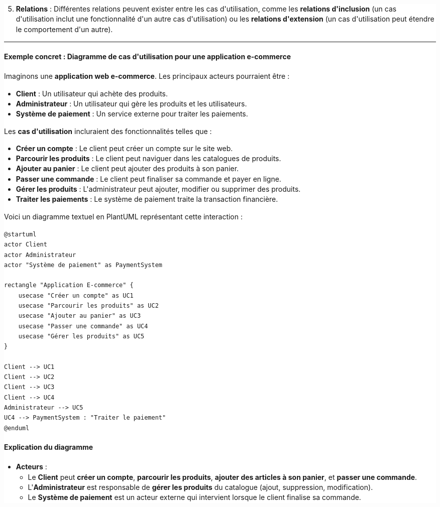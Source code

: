 5. **Relations** : Différentes relations peuvent exister entre les cas d'utilisation, comme les **relations d'inclusion** (un cas d'utilisation inclut une fonctionnalité d'un autre cas d'utilisation) ou les **relations d'extension** (un cas d'utilisation peut étendre le comportement d'un autre).

---

#### **Exemple concret : Diagramme de cas d'utilisation pour une application e-commerce**

Imaginons une **application web e-commerce**. Les principaux acteurs pourraient être :

- **Client** : Un utilisateur qui achète des produits.
- **Administrateur** : Un utilisateur qui gère les produits et les utilisateurs.
- **Système de paiement** : Un service externe pour traiter les paiements.

Les **cas d'utilisation** incluraient des fonctionnalités telles que :

- **Créer un compte** : Le client peut créer un compte sur le site web.
- **Parcourir les produits** : Le client peut naviguer dans les catalogues de produits.
- **Ajouter au panier** : Le client peut ajouter des produits à son panier.
- **Passer une commande** : Le client peut finaliser sa commande et payer en ligne.
- **Gérer les produits** : L'administrateur peut ajouter, modifier ou supprimer des produits.
- **Traiter les paiements** : Le système de paiement traite la transaction financière.

Voici un diagramme textuel en PlantUML représentant cette interaction :

```plantuml
@startuml
actor Client
actor Administrateur
actor "Système de paiement" as PaymentSystem

rectangle "Application E-commerce" {
    usecase "Créer un compte" as UC1
    usecase "Parcourir les produits" as UC2
    usecase "Ajouter au panier" as UC3
    usecase "Passer une commande" as UC4
    usecase "Gérer les produits" as UC5
}

Client --> UC1
Client --> UC2
Client --> UC3
Client --> UC4
Administrateur --> UC5
UC4 --> PaymentSystem : "Traiter le paiement"
@enduml
```

#### **Explication du diagramme**

- **Acteurs** :
  - Le **Client** peut **créer un compte**, **parcourir les produits**, **ajouter des articles à son panier**, et **passer une commande**.
  - L'**Administrateur** est responsable de **gérer les produits** du catalogue (ajout, suppression, modification).
  - Le **Système de paiement** est un acteur externe qui intervient lorsque le client finalise sa commande.
